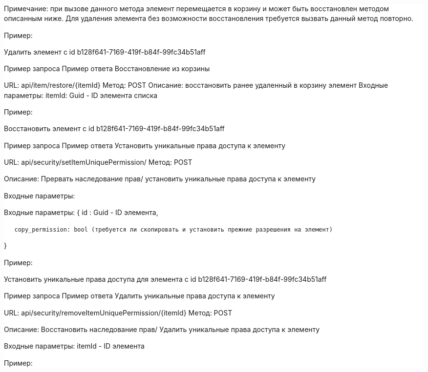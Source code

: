 

Примечание: при вызове данного метода элемент перемещается в корзину и может быть восстановлен методом описанным ниже. Для удаления элемента без возможности восстановления требуется вызвать данный метод повторно. 

Пример:

Удалить элемент с id b128f641-7169-419f-b84f-99fc34b51aff



Пример запроса
Пример ответа
Восстановление из корзины

URL: api/item/restore/{itemId}
Метод: POST
Описание: восстановить ранее удаленный в корзину элемент
Входные параметры:
itemId: Guid - ID элемента списка

Пример:

Восстановить элемент с id b128f641-7169-419f-b84f-99fc34b51aff

Пример запроса
Пример ответа
Установить уникальные права доступа к элементу

URL: api/security/setItemUniquePermission/
Метод: POST

Описание: Прервать наследование прав/ установить уникальные права доступа к элементу

Входные параметры:

Входные параметры:
{
        id : Guid - ID элемента,

       copy_permission: bool (требуется ли скопировать и установить прежние разрешения на элемент)

}

Пример:

Установить уникальные права доступа для элемента с id b128f641-7169-419f-b84f-99fc34b51aff

Пример запроса
Пример ответа
Удалить уникальные права доступа к элементу

URL: api/security/removeItemUniquePermission/{itemId}
Метод: POST

Описание: Восстановить наследование прав/ Удалить уникальные права доступа к элементу

Входные параметры:
itemId - ID элемента

Пример:
